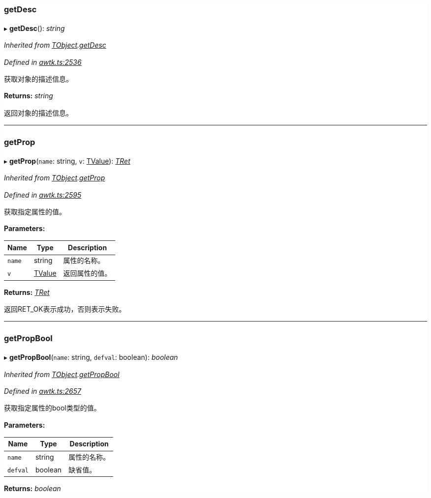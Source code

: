 ###  getDesc

▸ **getDesc**(): *string*

*Inherited from [TObject](_awtk_.tobject.md).[getDesc](_awtk_.tobject.md#getdesc)*

*Defined in [awtk.ts:2536](https://github.com/zlgopen/awtk-binding/blob/5d4a8e9/tools/code_gen/js/output/awtk.ts#L2536)*

获取对象的描述信息。

**Returns:** *string*

返回对象的描述信息。

___

###  getProp

▸ **getProp**(`name`: string, `v`: [TValue](_awtk_.tvalue.md)): *[TRet](../enums/_awtk_.tret.md)*

*Inherited from [TObject](_awtk_.tobject.md).[getProp](_awtk_.tobject.md#getprop)*

*Defined in [awtk.ts:2595](https://github.com/zlgopen/awtk-binding/blob/5d4a8e9/tools/code_gen/js/output/awtk.ts#L2595)*

获取指定属性的值。

**Parameters:**

Name | Type | Description |
------ | ------ | ------ |
`name` | string | 属性的名称。 |
`v` | [TValue](_awtk_.tvalue.md) | 返回属性的值。  |

**Returns:** *[TRet](../enums/_awtk_.tret.md)*

返回RET_OK表示成功，否则表示失败。

___

###  getPropBool

▸ **getPropBool**(`name`: string, `defval`: boolean): *boolean*

*Inherited from [TObject](_awtk_.tobject.md).[getPropBool](_awtk_.tobject.md#getpropbool)*

*Defined in [awtk.ts:2657](https://github.com/zlgopen/awtk-binding/blob/5d4a8e9/tools/code_gen/js/output/awtk.ts#L2657)*

获取指定属性的bool类型的值。

**Parameters:**

Name | Type | Description |
------ | ------ | ------ |
`name` | string | 属性的名称。 |
`defval` | boolean | 缺省值。  |

**Returns:** *boolean*
